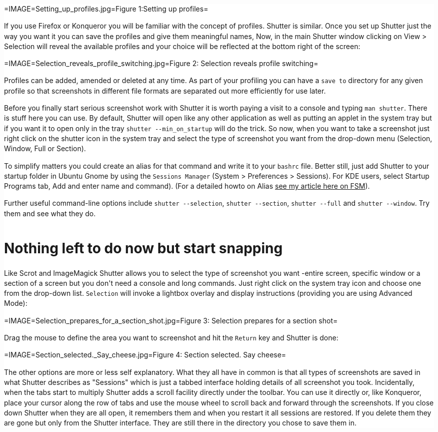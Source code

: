 =IMAGE=Setting_up_profiles.jpg=Figure 1:Setting up profiles=


If you use Firefox or Konqueror you will be familiar with the concept of profiles. Shutter is similar. Once you set up Shutter just the way you want it you can save the profiles and give them meaningful names, Now, in the main Shutter window clicking on View > Selection will reveal the available profiles and your choice will be reflected at the bottom right of the screen:

=IMAGE=Selection_reveals_profile_switching.jpg=Figure 2: Selection reveals profile switching=


Profiles can be added, amended or deleted at any time. As part of your profiling you can have a `save to` directory for any given profile so that screenshots in different file formats are separated out more efficiently for use later.

Before you finally start serious screenshot work with Shutter it is worth paying a visit to a console and typing `man shutter`. There is stuff here you can use. By default, Shutter will open like any other application as well as putting an applet in the system tray but if you want it to open only in the tray `shutter --min_on_startup` will do the trick. So now, when you want to take a screenshot just right click on the shutter icon in the system tray and select the type of screenshot you want from the drop-down menu (Selection, Window, Full or Section). 

To simplify matters you could create an alias for that command and write it to your `bashrc` file. Better still, just add Shutter to your startup folder in  Ubuntu Gnome by using the `Sessions Manager` (System > Preferences > Sessions). For KDE users, select Startup Programs tab, Add and enter name and command). (For a detailed howto on Alias [see my article here on FSM](http://www.freesoftwaremagazine.com/articles/the_alias_command)).

Further useful command-line options include `shutter --selection`, `shutter --section`, `shutter --full` and `shutter --window`. Try them and see what they do.


# Nothing left to do now but start snapping

Like Scrot and ImageMagick Shutter allows you to select the type of screenshot you want -entire screen, specific window or a section of a screen but you don't need a console and long commands. Just right click on the system tray icon and choose one from the drop-down list. `Selection` will invoke a lightbox overlay and display instructions (providing you are using Advanced Mode):


=IMAGE=Selection_prepares_for_a_section_shot.jpg=Figure 3: Selection prepares for a section shot=


Drag the mouse to define the area you want to screenshot and hit the `Return` key and Shutter is done:

 
=IMAGE=Section_selected._Say_cheese.jpg=Figure 4: Section selected. Say cheese=


The other options are more or less self explanatory. What they all have in common is that all types of screenshots are saved in what Shutter describes as "Sessions" which is just a tabbed interface holding details of all screenshot you took. Incidentally, when the tabs start to multiply Shutter adds a scroll facility directly under the toolbar. You can use it directly or, like Konqueror, place your cursor along the row of tabs and use the mouse wheel to scroll back and forward through the screenshots. If you close down Shutter when they are all open, it remembers them and when you restart it all sessions are restored. If you delete them they are gone but only from the Shutter interface. They are still there in the directory you chose to save them in.
